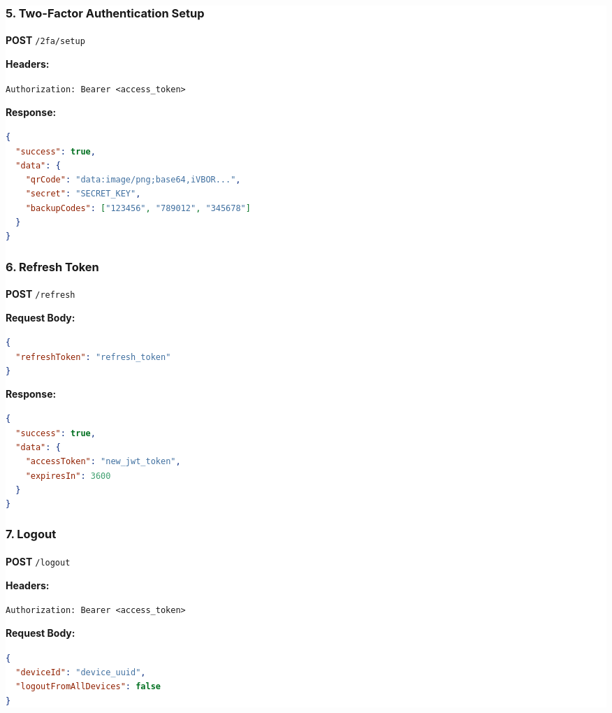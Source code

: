 ### 5. Two-Factor Authentication Setup

**POST** `/2fa/setup`

**Headers:**
```
Authorization: Bearer <access_token>
```

**Response:**
```json
{
  "success": true,
  "data": {
    "qrCode": "data:image/png;base64,iVBOR...",
    "secret": "SECRET_KEY",
    "backupCodes": ["123456", "789012", "345678"]
  }
}
```

### 6. Refresh Token

**POST** `/refresh`

**Request Body:**
```json
{
  "refreshToken": "refresh_token"
}
```

**Response:**
```json
{
  "success": true,
  "data": {
    "accessToken": "new_jwt_token",
    "expiresIn": 3600
  }
}
```

### 7. Logout

**POST** `/logout`

**Headers:**
```
Authorization: Bearer <access_token>
```

**Request Body:**
```json
{
  "deviceId": "device_uuid",
  "logoutFromAllDevices": false
}
```
